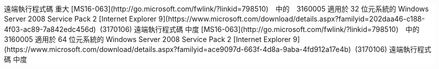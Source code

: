 </td>
<td style="border:1px solid black;">
遠端執行程式碼

</td>
<td style="border:1px solid black;">
重大

</td>
<td style="border:1px solid black;">
[MS16-063](http://go.microsoft.com/fwlink/?linkid=798510)　中的　3160005

</td>
</tr>
<tr>
<td style="border:1px solid black;">
適用於 32 位元系統的 Windows Server 2008 Service Pack 2

</td>
<td style="border:1px solid black;">
[Internet Explorer 9](https://www.microsoft.com/download/details.aspx?familyid=202daa46-c188-4f03-ac89-7a842edc456d)   
(3170106)

</td>
<td style="border:1px solid black;">
遠端執行程式碼

</td>
<td style="border:1px solid black;">
中度

</td>
<td style="border:1px solid black;">
[MS16-063](http://go.microsoft.com/fwlink/?linkid=798510)　中的　3160005

</td>
</tr>
<tr>
<td style="border:1px solid black;">
適用於 64 位元系統的 Windows Server 2008 Service Pack 2

</td>
<td style="border:1px solid black;">
[Internet Explorer 9](https://www.microsoft.com/download/details.aspx?familyid=ace9097d-663f-4d8a-9aba-4fd912a17e4b)   
(3170106)

</td>
<td style="border:1px solid black;">
遠端執行程式碼

</td>
<td style="border:1px solid black;">
中度
